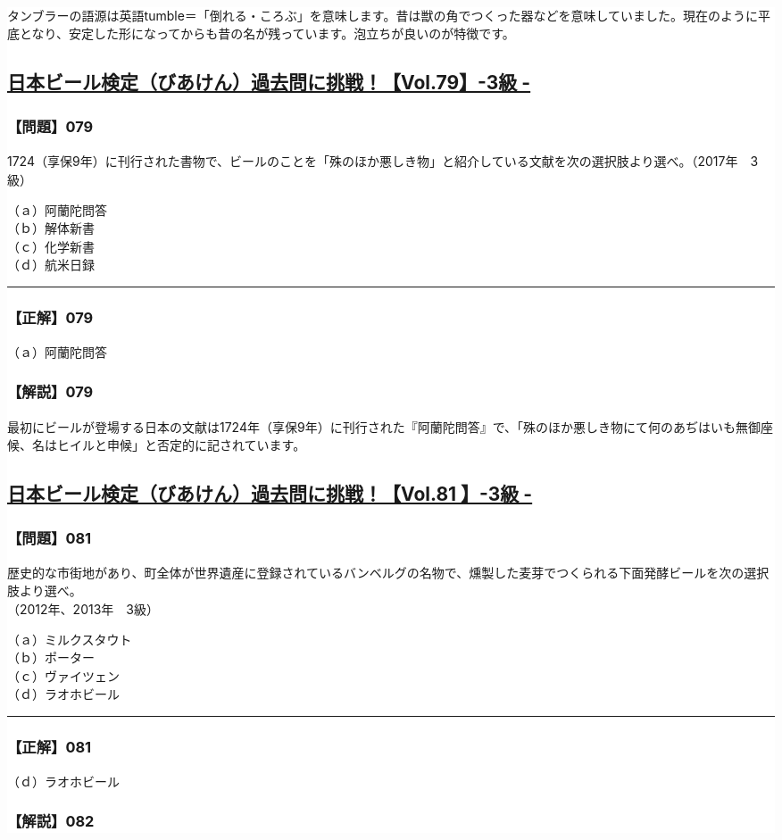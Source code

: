 タンブラーの語源は英語tumble＝「倒れる・ころぶ」を意味します。昔は獣の角でつくった器などを意味していました。現在のように平底となり、安定した形になってからも昔の名が残っています。泡立ちが良いのが特徴です。







## [日本ビール検定（びあけん）過去問に挑戦！【Vol.79】-3級 -](https://beerpalette.jp/articles/uY3iG)

### 【問題】079

1724（享保9年）に刊行された書物で、ビールのことを「殊のほか悪しき物」と紹介している文献を次の選択肢より選べ。（2017年　3級）  
  
（ａ）阿蘭陀問答  
（ｂ）解体新書  
（ｃ）化学新書  
（ｄ）航米日録

----

### 【正解】079

（ａ）阿蘭陀問答

### 【解説】079

最初にビールが登場する日本の文献は1724年（享保9年）に刊行された『阿蘭陀問答』で、「殊のほか悪しき物にて何のあぢはいも無御座候、名はヒイルと申候」と否定的に記されています。







## [日本ビール検定（びあけん）過去問に挑戦！【Vol.81 】-3級 -](https://beerpalette.jp/articles/ume6U)

### 【問題】081

歴史的な市街地があり、町全体が世界遺産に登録されているバンベルグの名物で、燻製した麦芽でつくられる下面発酵ビールを次の選択肢より選べ。  
（2012年、2013年　3級）  
  
  
（ａ）ミルクスタウト  
（ｂ）ポーター  
（ｃ）ヴァイツェン  
（ｄ）ラオホビール

----

### 【正解】081

（ｄ）ラオホビール

### 【解説】082
